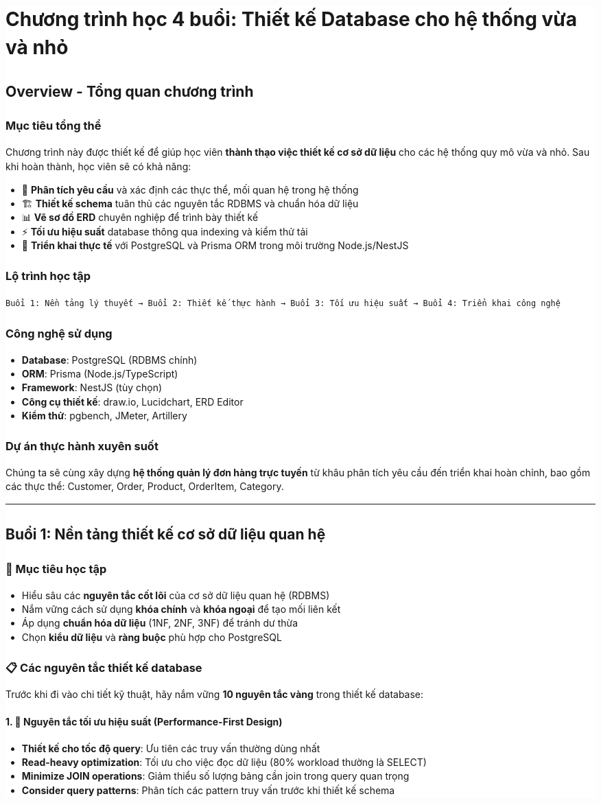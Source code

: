 # Chương trình học 4 buổi: Thiết kế Database cho hệ thống vừa và nhỏ

## Overview - Tổng quan chương trình

### Mục tiêu tổng thể
Chương trình này được thiết kế để giúp học viên **thành thạo việc thiết kế cơ sở dữ liệu** cho các hệ thống quy mô vừa và nhỏ. Sau khi hoàn thành, học viên sẽ có khả năng:

- 🎯 **Phân tích yêu cầu** và xác định các thực thể, mối quan hệ trong hệ thống
- 🏗️ **Thiết kế schema** tuân thủ các nguyên tắc RDBMS và chuẩn hóa dữ liệu
- 📊 **Vẽ sơ đồ ERD** chuyên nghiệp để trình bày thiết kế
- ⚡ **Tối ưu hiệu suất** database thông qua indexing và kiểm thử tải
- 🔧 **Triển khai thực tế** với PostgreSQL và Prisma ORM trong môi trường Node.js/NestJS

### Lộ trình học tập
```
Buổi 1: Nền tảng lý thuyết → Buổi 2: Thiết kế thực hành → Buổi 3: Tối ưu hiệu suất → Buổi 4: Triển khai công nghệ
```

### Công nghệ sử dụng
- **Database**: PostgreSQL (RDBMS chính)
- **ORM**: Prisma (Node.js/TypeScript)  
- **Framework**: NestJS (tùy chọn)
- **Công cụ thiết kế**: draw.io, Lucidchart, ERD Editor
- **Kiểm thử**: pgbench, JMeter, Artillery

### Dự án thực hành xuyên suốt
Chúng ta sẽ cùng xây dựng **hệ thống quản lý đơn hàng trực tuyến** từ khâu phân tích yêu cầu đến triển khai hoàn chỉnh, bao gồm các thực thể: Customer, Order, Product, OrderItem, Category.

---

## Buổi 1: Nền tảng thiết kế cơ sở dữ liệu quan hệ

### 🎯 Mục tiêu học tập
- Hiểu sâu các **nguyên tắc cốt lõi** của cơ sở dữ liệu quan hệ (RDBMS)
- Nắm vững cách sử dụng **khóa chính** và **khóa ngoại** để tạo mối liên kết
- Áp dụng **chuẩn hóa dữ liệu** (1NF, 2NF, 3NF) để tránh dư thừa
- Chọn **kiểu dữ liệu** và **ràng buộc** phù hợp cho PostgreSQL

### 📋 Các nguyên tắc thiết kế database

Trước khi đi vào chi tiết kỹ thuật, hãy nắm vững **10 nguyên tắc vàng** trong thiết kế database:

#### 1. 🚀 Nguyên tắc tối ưu hiệu suất (Performance-First Design)
- **Thiết kế cho tốc độ query**: Ưu tiên các truy vấn thường dùng nhất
- **Read-heavy optimization**: Tối ưu cho việc đọc dữ liệu (80% workload thường là SELECT)
- **Minimize JOIN operations**: Giảm thiểu số lượng bảng cần join trong query quan trọng
- **Consider query patterns**: Phân tích các pattern truy vấn trước khi thiết kế schema
